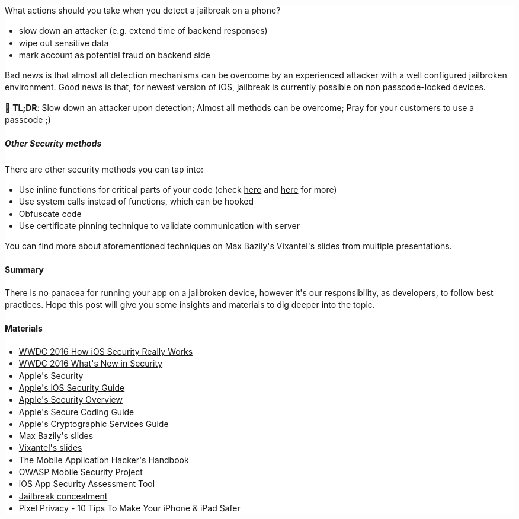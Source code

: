 What actions should you take when you detect a jailbreak on a phone?

- slow down an attacker (e.g. extend time of backend responses)
- wipe out sensitive data
- mark account as potential fraud on backend side

Bad news is that almost all detection mechanisms can be overcome by an experienced attacker with a well configured jailbroken environment.  Good news is that, for newest version of iOS, jailbreak is currently possible on non passcode-locked devices.

📖 **TL;DR**:  Slow down an attacker upon detection; Almost all methods can be overcome; Pray for your customers to use a passcode ;)

##### Other Security methods

There are other security methods you can tap into:

- Use inline functions for critical parts of your code (check [here](http://www.russbishop.net/more-swift-attributes?utm_source=swifting.io&utm_medium=web&utm_campaign=blog%20post) and [here](https://github.com/vandadnp/swift-weekly/blob/master/issue11/README.md?utm_source=swifting.io&utm_medium=web&utm_campaign=blog%20post#inline) for more)
- Use system calls instead of functions, which can be hooked
- Obfuscate code
- Use certificate pinning technique to validate communication with server
 
You can find more about aforementioned techniques on [Max Bazily's](https://speakerdeck.com/mbazaliy?utm_source=swifting.io&utm_medium=web&utm_campaign=blog%20post)
[Vixantel's](https://speakerdeck.com/vixentael?utm_source=swifting.io&utm_medium=web&utm_campaign=blog%20post) slides from multiple presentations.

#### Summary

There is no panacea for running your app on a jailbroken device, however it's our responsibility, as developers, to follow best practices. Hope this post will give you some insights and materials to dig deeper into the topic.

#### Materials

- [WWDC 2016 How iOS Security Really Works](https://developer.apple.com/videos/play/wwdc2016/705/?utm_source=swifting.io&utm_medium=web&utm_campaign=blog%20post)
- [WWDC 2016 What's New in Security](https://developer.apple.com/videos/play/wwdc2016/706/?utm_source=swifting.io&utm_medium=web&utm_campaign=blog%20post)  	 	
- [Apple's Security](https://developer.apple.com/security/)
- [Apple's iOS Security Guide](https://www.apple.com/business/docs/iOS_Security_Guide.pdf?utm_source=swifting.io&utm_medium=web&utm_campaign=blog%20post)
- [Apple's Security Overview](https://developer.apple.com/library/prerelease/content/documentation/Security/Conceptual/Security_Overview/Introduction/Introduction.html#//apple_ref/doc/uid/TP30000976)
- [Apple's Secure Coding Guide](https://developer.apple.com/library/prerelease/content/documentation/Security/Conceptual/SecureCodingGuide/Introduction.html#//apple_ref/doc/uid/TP40002415)
- [Apple's Cryptographic Services Guide](https://developer.apple.com/library/prerelease/content/documentation/Security/Conceptual/cryptoservices/Introduction/Introduction.html)
- [Max Bazily's slides](https://speakerdeck.com/mbazaliy?utm_source=swifting.io&utm_medium=web&utm_campaign=blog%20post)
- [Vixantel's slides](https://speakerdeck.com/vixentael?utm_source=swifting.io&utm_medium=web&utm_campaign=blog%20post)	 
- [The Mobile Application Hacker's Handbook](http://eu.wiley.com/WileyCDA/WileyTitle/productCd-1118958500.html?utm_source=swifting.io&utm_medium=web&utm_campaign=blog%20post)
- [OWASP Mobile Security Project](https://www.owasp.org/index.php/OWASP_Mobile_Security_Project?utm_source=swifting.io&utm_medium=web&utm_campaign=blog%20post)
- [iOS App Security Assessment Tool](http://www.idbtool.com/?utm_source=swifting.io&utm_medium=web&utm_campaign=blog%20post)
- [Jailbreak concealment](https://www.theiphonewiki.com/wiki/XCon?utm_source=swifting.io&utm_medium=web&utm_campaign=blog%20post)
- [Pixel Privacy - 10 Tips To Make Your iPhone & iPad Safer](https://pixelprivacy.com/resources/safer-iphone/)
